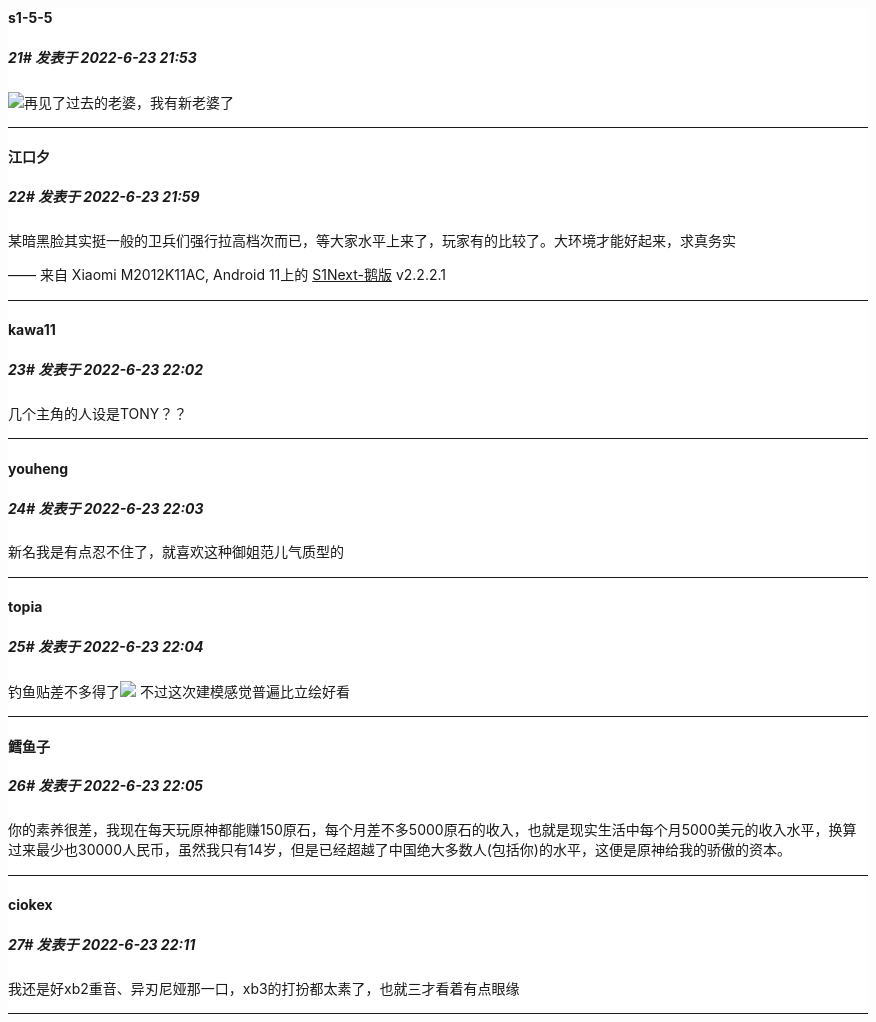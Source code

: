 ####  s1-5-5  
##### 21#       发表于 2022-6-23 21:53

<img src="https://static.saraba1st.com/image/smiley/face2017/149.png" referrerpolicy="no-referrer">再见了过去的老婆，我有新老婆了

*****

####  江口夕  
##### 22#       发表于 2022-6-23 21:59

某暗黑脸其实挺一般的卫兵们强行拉高档次而已，等大家水平上来了，玩家有的比较了。大环境才能好起来，求真务实

—— 来自 Xiaomi M2012K11AC, Android 11上的 [S1Next-鹅版](https://github.com/ykrank/S1-Next/releases) v2.2.2.1

*****

####  kawa11  
##### 23#       发表于 2022-6-23 22:02

几个主角的人设是TONY？？

*****

####  youheng  
##### 24#       发表于 2022-6-23 22:03

新名我是有点忍不住了，就喜欢这种御姐范儿气质型的

*****

####  topia  
##### 25#       发表于 2022-6-23 22:04

钓鱼贴差不多得了<img src="https://static.saraba1st.com/image/smiley/face2017/067.png" referrerpolicy="no-referrer">
不过这次建模感觉普遍比立绘好看

*****

####  鳕鱼子  
##### 26#       发表于 2022-6-23 22:05

你的素养很差，我现在每天玩原神都能赚150原石，每个月差不多5000原石的收入，也就是现实生活中每个月5000美元的收入水平，换算过来最少也30000人民币，虽然我只有14岁，但是已经超越了中国绝大多数人(包括你)的水平，这便是原神给我的骄傲的资本。

*****

####  ciokex  
##### 27#       发表于 2022-6-23 22:11

我还是好xb2重音、异刃尼娅那一口，xb3的打扮都太素了，也就三才看着有点眼缘

*****

